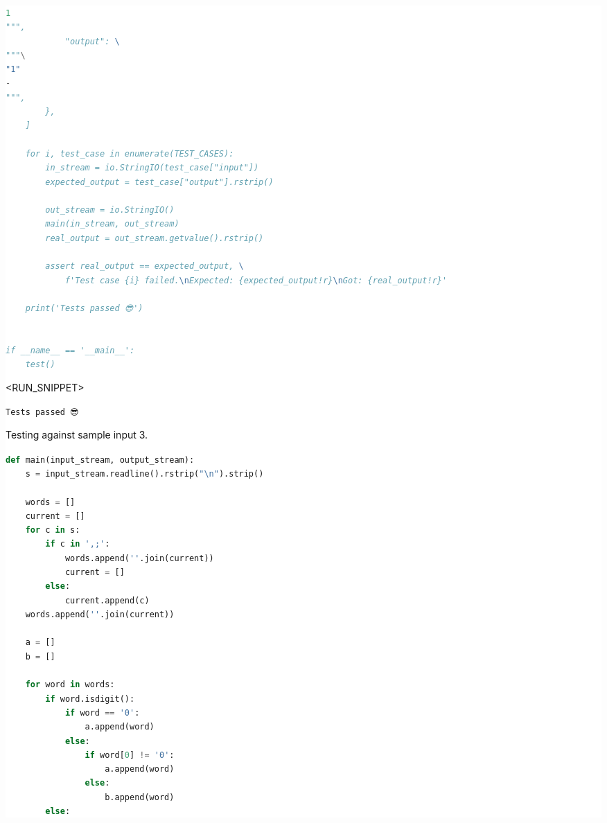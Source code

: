 ```python
1
""",
            "output": \
"""\
"1"
-
""",
        }, 
    ]

    for i, test_case in enumerate(TEST_CASES):
        in_stream = io.StringIO(test_case["input"])
        expected_output = test_case["output"].rstrip()

        out_stream = io.StringIO()
        main(in_stream, out_stream)
        real_output = out_stream.getvalue().rstrip()

        assert real_output == expected_output, \
            f'Test case {i} failed.\nExpected: {expected_output!r}\nGot: {real_output!r}'

    print('Tests passed 😎')


if __name__ == '__main__':
    test()


```

<RUN_SNIPPET>
```output
Tests passed 😎

```

Testing against sample input 3.

```python
def main(input_stream, output_stream):
    s = input_stream.readline().rstrip("\n").strip()

    words = []
    current = []
    for c in s:
        if c in ',;':
            words.append(''.join(current))
            current = []
        else:
            current.append(c)
    words.append(''.join(current))

    a = []
    b = []

    for word in words:
        if word.isdigit():
            if word == '0':
                a.append(word)
            else:
                if word[0] != '0':
                    a.append(word)
                else:
                    b.append(word)
        else:
```
